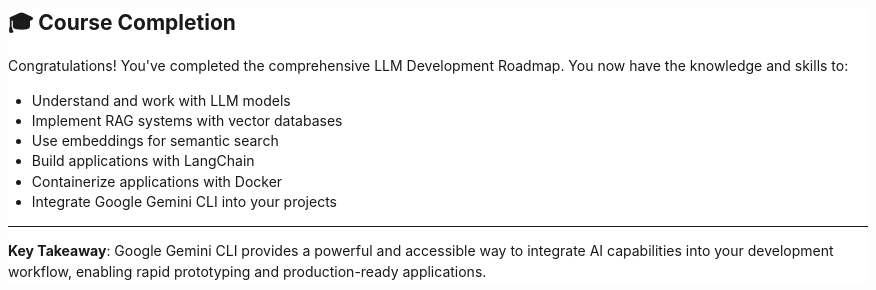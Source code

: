 ## 🎓 Course Completion

Congratulations! You've completed the comprehensive LLM Development Roadmap. You now have the knowledge and skills to:
- Understand and work with LLM models
- Implement RAG systems with vector databases
- Use embeddings for semantic search
- Build applications with LangChain
- Containerize applications with Docker
- Integrate Google Gemini CLI into your projects

---

**Key Takeaway**: Google Gemini CLI provides a powerful and accessible way to integrate AI capabilities into your development workflow, enabling rapid prototyping and production-ready applications.
